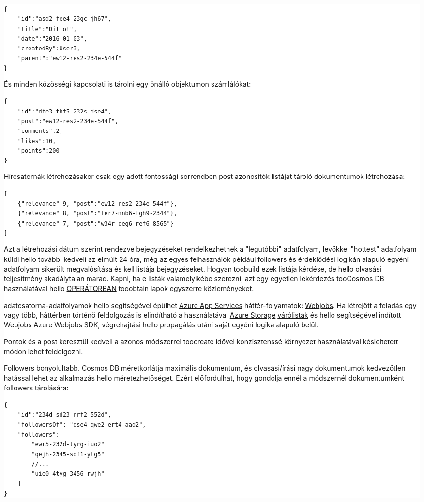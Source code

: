     {
        "id":"asd2-fee4-23gc-jh67",
        "title":"Ditto!",
        "date":"2016-01-03",
        "createdBy":User3,
        "parent":"ew12-res2-234e-544f"
    }

És minden közösségi kapcsolati is tárolni egy önálló objektumon számlálókat:

    {
        "id":"dfe3-thf5-232s-dse4",
        "post":"ew12-res2-234e-544f",
        "comments":2,
        "likes":10,
        "points":200
    }

Hírcsatornák létrehozásakor csak egy adott fontossági sorrendben post azonosítók listáját tároló dokumentumok létrehozása:

    [
        {"relevance":9, "post":"ew12-res2-234e-544f"},
        {"relevance":8, "post":"fer7-mnb6-fgh9-2344"},
        {"relevance":7, "post":"w34r-qeg6-ref6-8565"}
    ]

Azt a létrehozási dátum szerint rendezve bejegyzéseket rendelkezhetnek a "legutóbbi" adatfolyam, levőkkel "hottest" adatfolyam küldi hello további kedveli az elmúlt 24 óra, még az egyes felhasználók például followers és érdeklődési logikán alapuló egyéni adatfolyam sikerült megvalósítása és kell listája  bejegyzéseket. Hogyan toobuild ezek listája kérdése, de hello olvasási teljesítmény akadálytalan marad. Kapni, ha e listák valamelyikébe szerezni, azt egy egyetlen lekérdezés tooCosmos DB használatával hello [OPERÁTORBAN](documentdb-sql-query.md#WhereClause) tooobtain lapok egyszerre közleményeket.

adatcsatorna-adatfolyamok hello segítségével épülhet [Azure App Services](https://azure.microsoft.com/services/app-service/) háttér-folyamatok: [Webjobs](../app-service-web/web-sites-create-web-jobs.md). Ha létrejött a feladás egy vagy több, háttérben történő feldolgozás is elindítható a használatával [Azure Storage](https://azure.microsoft.com/services/storage/) [várólisták](../storage/queues/storage-dotnet-how-to-use-queues.md) és hello segítségével indított Webjobs [Azure Webjobs SDK](../app-service-web/websites-dotnet-webjobs-sdk.md), végrehajtási hello propagálás utáni saját egyéni logika alapuló belül. 

Pontok és a post keresztül kedveli a azonos módszerrel toocreate idővel konzisztenssé környezet használatával késleltetett módon lehet feldolgozni.

Followers bonyolultabb. Cosmos DB méretkorlátja maximális dokumentum, és olvasási/írási nagy dokumentumok kedvezőtlen hatással lehet az alkalmazás hello méretezhetőséget. Ezért előfordulhat, hogy gondolja ennél a módszernél dokumentumként followers tárolására:

    {
        "id":"234d-sd23-rrf2-552d",
        "followersOf": "dse4-qwe2-ert4-aad2",
        "followers":[
            "ewr5-232d-tyrg-iuo2",
            "qejh-2345-sdf1-ytg5",
            //...
            "uie0-4tyg-3456-rwjh"
        ]
    }
